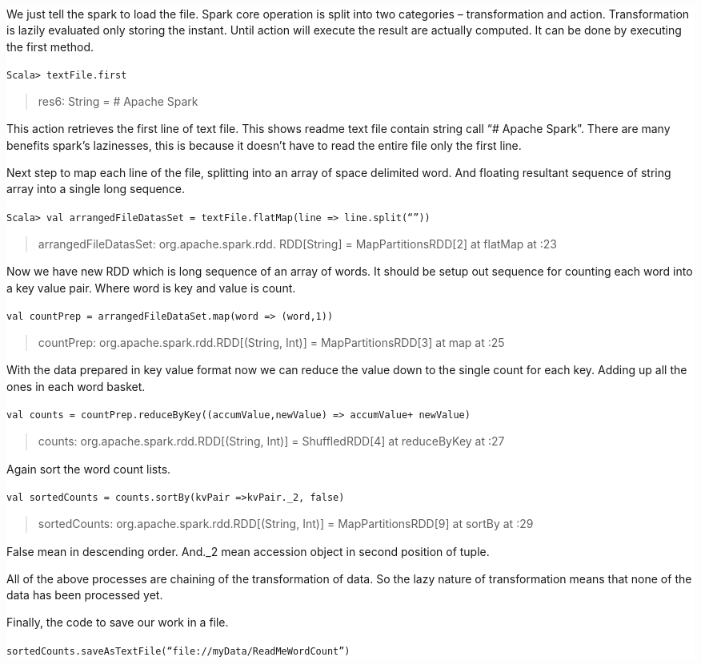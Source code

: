 We just tell the spark to load the file. Spark core operation is split into two categories – transformation and action. Transformation is lazily evaluated only storing the instant. Until action will execute the result are actually computed. It can be done by executing the first method.

```
Scala> textFile.first
```

>res6: String = # Apache Spark

This action retrieves the first line of text file.  This shows readme text file contain string call “# Apache Spark”. There are many benefits spark’s lazinesses, this is because it doesn’t have to read the entire file only the first line.

Next step to map each line of the file, splitting into an array of space delimited word. And floating resultant sequence of string array into a single long sequence. 

```
Scala> val arrangedFileDatasSet = textFile.flatMap(line => line.split(“”)) 
```

> arrangedFileDatasSet: org.apache.spark.rdd. RDD[String]  = MapPartitionsRDD[2] at flatMap at <console>:23

Now we have new RDD which is long sequence of an array of words. It should be setup out sequence for counting each word into a key value pair. Where word is key and value is count. 

```
val countPrep = arrangedFileDataSet.map(word => (word,1))
```

>countPrep: org.apache.spark.rdd.RDD[(String, Int)] = MapPartitionsRDD[3] at map at <console>:25

With the data prepared in key value format now we can reduce the value down to the single count for each key. Adding up all the ones in each word basket.

```
val counts = countPrep.reduceByKey((accumValue,newValue) => accumValue+ newValue)
```

>counts: org.apache.spark.rdd.RDD[(String, Int)] = ShuffledRDD[4] at reduceByKey at <console>:27

Again sort the word count lists.

``` 
val sortedCounts = counts.sortBy(kvPair =>kvPair._2, false)
```

>sortedCounts: org.apache.spark.rdd.RDD[(String, Int)] = MapPartitionsRDD[9] at sortBy at <console>:29

False mean in descending order. And._2 mean accession object in second position of tuple.

All of the above processes are chaining of the transformation of data. So the lazy nature of transformation means that none of the data has been processed yet.

Finally, the code to save our work in a file. 

```
sortedCounts.saveAsTextFile(“file://myData/ReadMeWordCount”)
```
